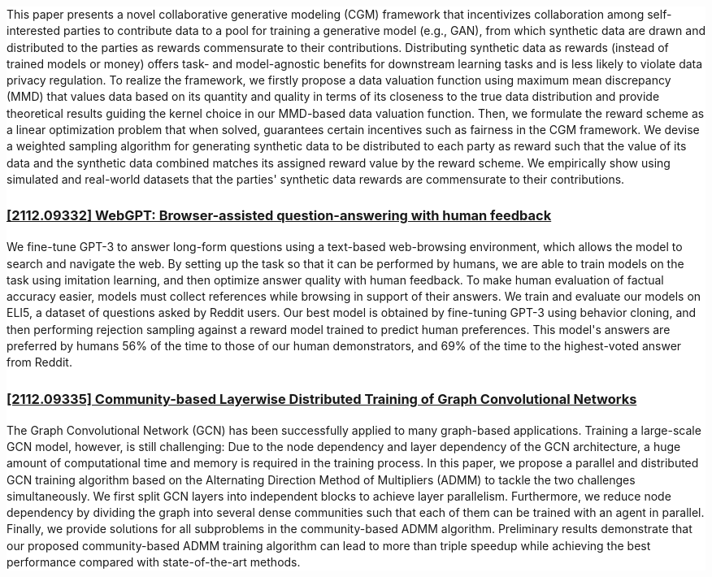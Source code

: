 
  This paper presents a novel collaborative generative modeling (CGM) framework
that incentivizes collaboration among self-interested parties to contribute
data to a pool for training a generative model (e.g., GAN), from which
synthetic data are drawn and distributed to the parties as rewards commensurate
to their contributions. Distributing synthetic data as rewards (instead of
trained models or money) offers task- and model-agnostic benefits for
downstream learning tasks and is less likely to violate data privacy
regulation. To realize the framework, we firstly propose a data valuation
function using maximum mean discrepancy (MMD) that values data based on its
quantity and quality in terms of its closeness to the true data distribution
and provide theoretical results guiding the kernel choice in our MMD-based data
valuation function. Then, we formulate the reward scheme as a linear
optimization problem that when solved, guarantees certain incentives such as
fairness in the CGM framework. We devise a weighted sampling algorithm for
generating synthetic data to be distributed to each party as reward such that
the value of its data and the synthetic data combined matches its assigned
reward value by the reward scheme. We empirically show using simulated and
real-world datasets that the parties' synthetic data rewards are commensurate
to their contributions.

    

### [[2112.09332] WebGPT: Browser-assisted question-answering with human feedback](http://arxiv.org/abs/2112.09332)


  We fine-tune GPT-3 to answer long-form questions using a text-based
web-browsing environment, which allows the model to search and navigate the
web. By setting up the task so that it can be performed by humans, we are able
to train models on the task using imitation learning, and then optimize answer
quality with human feedback. To make human evaluation of factual accuracy
easier, models must collect references while browsing in support of their
answers. We train and evaluate our models on ELI5, a dataset of questions asked
by Reddit users. Our best model is obtained by fine-tuning GPT-3 using behavior
cloning, and then performing rejection sampling against a reward model trained
to predict human preferences. This model's answers are preferred by humans 56%
of the time to those of our human demonstrators, and 69% of the time to the
highest-voted answer from Reddit.

    

### [[2112.09335] Community-based Layerwise Distributed Training of Graph Convolutional Networks](http://arxiv.org/abs/2112.09335)


  The Graph Convolutional Network (GCN) has been successfully applied to many
graph-based applications. Training a large-scale GCN model, however, is still
challenging: Due to the node dependency and layer dependency of the GCN
architecture, a huge amount of computational time and memory is required in the
training process. In this paper, we propose a parallel and distributed GCN
training algorithm based on the Alternating Direction Method of Multipliers
(ADMM) to tackle the two challenges simultaneously. We first split GCN layers
into independent blocks to achieve layer parallelism. Furthermore, we reduce
node dependency by dividing the graph into several dense communities such that
each of them can be trained with an agent in parallel. Finally, we provide
solutions for all subproblems in the community-based ADMM algorithm.
Preliminary results demonstrate that our proposed community-based ADMM training
algorithm can lead to more than triple speedup while achieving the best
performance compared with state-of-the-art methods.
